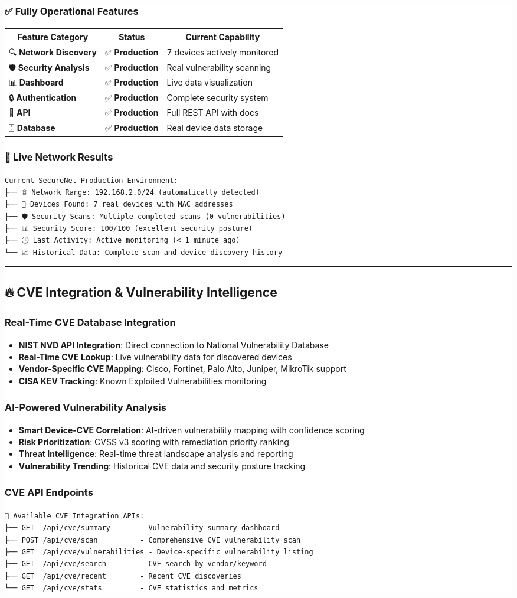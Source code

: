 ### **✅ Fully Operational Features**

| Feature Category | Status | Current Capability |
|-----------------|--------|-------------------|
| 🔍 **Network Discovery** | ✅ **Production** | 7 devices actively monitored |
| 🛡️ **Security Analysis** | ✅ **Production** | Real vulnerability scanning |
| 📊 **Dashboard** | ✅ **Production** | Live data visualization |
| 🔒 **Authentication** | ✅ **Production** | Complete security system |
| 📱 **API** | ✅ **Production** | Full REST API with docs |
| 🗄️ **Database** | ✅ **Production** | Real device data storage |

### **🚀 Live Network Results**
```
Current SecureNet Production Environment:
├── 🌐 Network Range: 192.168.2.0/24 (automatically detected)
├── 📱 Devices Found: 7 real devices with MAC addresses
├── 🛡️ Security Scans: Multiple completed scans (0 vulnerabilities)
├── 📊 Security Score: 100/100 (excellent security posture)
├── 🕒 Last Activity: Active monitoring (< 1 minute ago)
└── 📈 Historical Data: Complete scan and device discovery history
```

---

## 🔥 **CVE Integration & Vulnerability Intelligence**

### **Real-Time CVE Database Integration**
- **NIST NVD API Integration**: Direct connection to National Vulnerability Database
- **Real-Time CVE Lookup**: Live vulnerability data for discovered devices
- **Vendor-Specific CVE Mapping**: Cisco, Fortinet, Palo Alto, Juniper, MikroTik support
- **CISA KEV Tracking**: Known Exploited Vulnerabilities monitoring

### **AI-Powered Vulnerability Analysis**
- **Smart Device-CVE Correlation**: AI-driven vulnerability mapping with confidence scoring
- **Risk Prioritization**: CVSS v3 scoring with remediation priority ranking
- **Threat Intelligence**: Real-time threat landscape analysis and reporting
- **Vulnerability Trending**: Historical CVE data and security posture tracking

### **CVE API Endpoints**
```
🔗 Available CVE Integration APIs:
├── GET  /api/cve/summary       - Vulnerability summary dashboard
├── POST /api/cve/scan          - Comprehensive CVE vulnerability scan
├── GET  /api/cve/vulnerabilities - Device-specific vulnerability listing
├── GET  /api/cve/search        - CVE search by vendor/keyword
├── GET  /api/cve/recent        - Recent CVE discoveries
└── GET  /api/cve/stats         - CVE statistics and metrics
```
